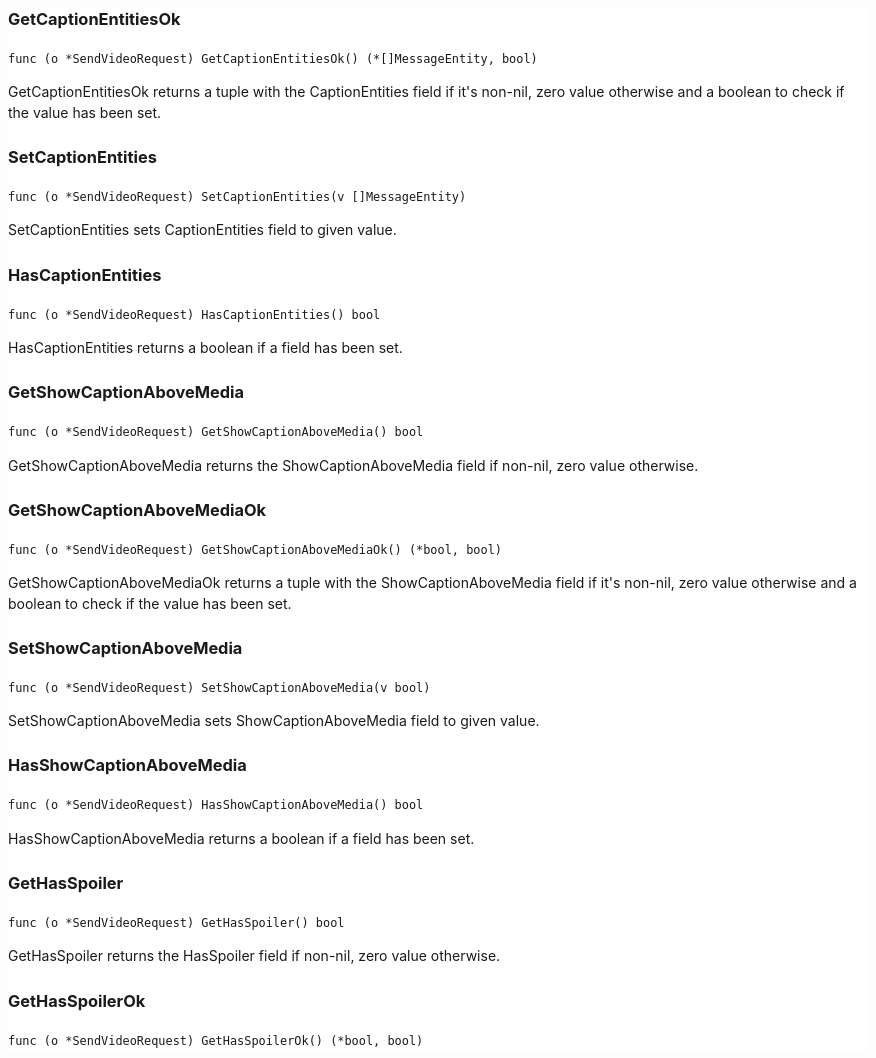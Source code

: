 ### GetCaptionEntitiesOk

`func (o *SendVideoRequest) GetCaptionEntitiesOk() (*[]MessageEntity, bool)`

GetCaptionEntitiesOk returns a tuple with the CaptionEntities field if it's non-nil, zero value otherwise
and a boolean to check if the value has been set.

### SetCaptionEntities

`func (o *SendVideoRequest) SetCaptionEntities(v []MessageEntity)`

SetCaptionEntities sets CaptionEntities field to given value.

### HasCaptionEntities

`func (o *SendVideoRequest) HasCaptionEntities() bool`

HasCaptionEntities returns a boolean if a field has been set.

### GetShowCaptionAboveMedia

`func (o *SendVideoRequest) GetShowCaptionAboveMedia() bool`

GetShowCaptionAboveMedia returns the ShowCaptionAboveMedia field if non-nil, zero value otherwise.

### GetShowCaptionAboveMediaOk

`func (o *SendVideoRequest) GetShowCaptionAboveMediaOk() (*bool, bool)`

GetShowCaptionAboveMediaOk returns a tuple with the ShowCaptionAboveMedia field if it's non-nil, zero value otherwise
and a boolean to check if the value has been set.

### SetShowCaptionAboveMedia

`func (o *SendVideoRequest) SetShowCaptionAboveMedia(v bool)`

SetShowCaptionAboveMedia sets ShowCaptionAboveMedia field to given value.

### HasShowCaptionAboveMedia

`func (o *SendVideoRequest) HasShowCaptionAboveMedia() bool`

HasShowCaptionAboveMedia returns a boolean if a field has been set.

### GetHasSpoiler

`func (o *SendVideoRequest) GetHasSpoiler() bool`

GetHasSpoiler returns the HasSpoiler field if non-nil, zero value otherwise.

### GetHasSpoilerOk

`func (o *SendVideoRequest) GetHasSpoilerOk() (*bool, bool)`
